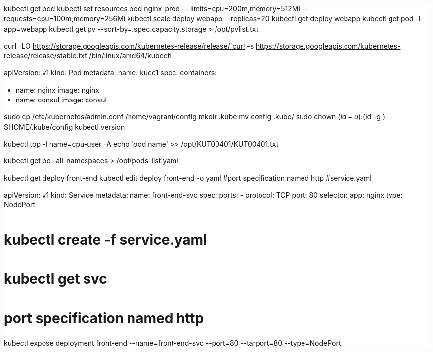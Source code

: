 kubectl get pod
kubectl set resources pod nginx-prod --
limits=cpu=200m,memory=512Mi --requests=cpu=100m,memory=256Mi
kubectl scale deploy webapp --replicas=20 kubectl get deploy webapp kubectl get pod -l app=webapp
kubectl get pv --sort-by=.spec.capacity.storage > /opt/pvlist.txt

curl -LO https://storage.googleapis.com/kubernetes-release/release/`curl -s https://storage.googleapis.com/kubernetes-release/release/stable.txt`/bin/linux/amd64/kubectl

apiVersion: v1
kind: Pod
metadata:
  name: kucc1
spec:
  containers:
  - name: nginx
    image: nginx
  - name: consul
    image: consul

sudo cp /etc/kubernetes/admin.conf /home/vagrant/config
mkdir .kube
mv config .kube/
sudo chown $(id -u):$(id -g ) $HOME/.kube/config
kubectl version

kubectl top -l name=cpu-user -A
echo 'pod name' >> /opt/KUT00401/KUT00401.txt

kubectl get po -all-namespaces > /opt/pods-list.yaml

kubectl get deploy front-end
kubectl edit deploy front-end -o yaml
#port specification named http
#service.yaml

apiVersion: v1
kind: Service
metadata:
  name: front-end-svc
spec:
  ports:
    - protocol: TCP
      port: 80
  selector:
    app: nginx
  type: NodePort
# kubectl create -f service.yaml
# kubectl get svc
# port specification named http
kubectl expose deployment front-end --name=front-end-svc --port=80 --tarport=80 --type=NodePort
